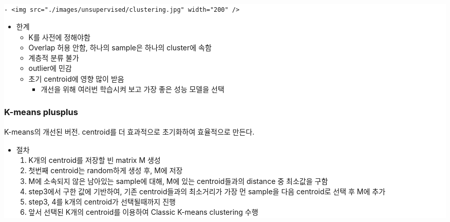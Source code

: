     - <img src="./images/unsupervised/clustering.jpg" width="200" />
- 한계
  - K를 사전에 정해야함
  - Overlap 허용 안함, 하나의 sample은 하나의 cluster에 속함
  - 계층적 분류 불가
  - outlier에 민감
  - 초기 centroid에 영향 많이 받음
    - 개선을 위해 여러번 학습시켜 보고 가장 좋은 성능 모델을 선택

### K-means plusplus
K-means의 개선된 버전. centroid를 더 효과적으로 초기화하여 효율적으로 만든다.

- 절차
  1. K개의 centroid를 저장할 빈 matrix M 생성
  2. 첫번째 centroid는 random하게 생성 후, M에 저장
  3. M에 소속되지 않은 남아있는 sample에 대해, M에 있는 centroid들과의 distance 중 최소값을 구함
  4. step3에서 구한 값에 기반하여, 기존 centroid들과의 최소거리가 가장 먼 sample을 다음 centroid로 선택 후 M에 추가
  5. step3, 4를 k개의 centroid가 선택될때까지 진행
  6. 앞서 선택된 K개의 centroid를 이용하여 Classic K-means clustering 수행
